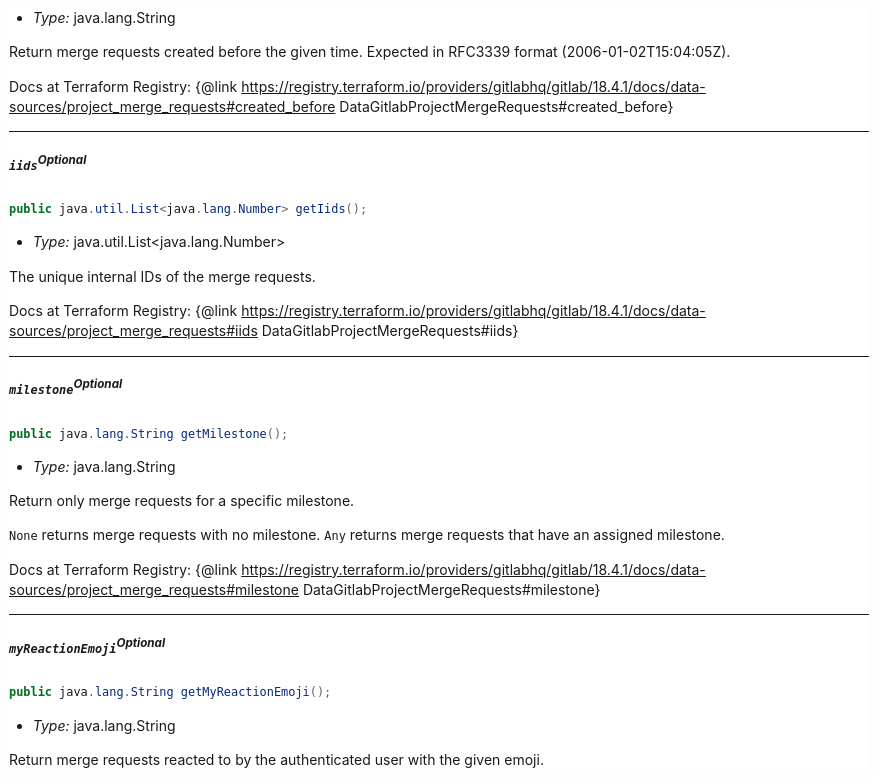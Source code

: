 - *Type:* java.lang.String

Return merge requests created before the given time. Expected in RFC3339 format (2006-01-02T15:04:05Z).

Docs at Terraform Registry: {@link https://registry.terraform.io/providers/gitlabhq/gitlab/18.4.1/docs/data-sources/project_merge_requests#created_before DataGitlabProjectMergeRequests#created_before}

---

##### `iids`<sup>Optional</sup> <a name="iids" id="@cdktf/provider-gitlab.dataGitlabProjectMergeRequests.DataGitlabProjectMergeRequestsConfig.property.iids"></a>

```java
public java.util.List<java.lang.Number> getIids();
```

- *Type:* java.util.List<java.lang.Number>

The unique internal IDs of the merge requests.

Docs at Terraform Registry: {@link https://registry.terraform.io/providers/gitlabhq/gitlab/18.4.1/docs/data-sources/project_merge_requests#iids DataGitlabProjectMergeRequests#iids}

---

##### `milestone`<sup>Optional</sup> <a name="milestone" id="@cdktf/provider-gitlab.dataGitlabProjectMergeRequests.DataGitlabProjectMergeRequestsConfig.property.milestone"></a>

```java
public java.lang.String getMilestone();
```

- *Type:* java.lang.String

Return only merge requests for a specific milestone.

`None` returns merge requests with no milestone. `Any` returns merge requests that have an assigned milestone.

Docs at Terraform Registry: {@link https://registry.terraform.io/providers/gitlabhq/gitlab/18.4.1/docs/data-sources/project_merge_requests#milestone DataGitlabProjectMergeRequests#milestone}

---

##### `myReactionEmoji`<sup>Optional</sup> <a name="myReactionEmoji" id="@cdktf/provider-gitlab.dataGitlabProjectMergeRequests.DataGitlabProjectMergeRequestsConfig.property.myReactionEmoji"></a>

```java
public java.lang.String getMyReactionEmoji();
```

- *Type:* java.lang.String

Return merge requests reacted to by the authenticated user with the given emoji.
